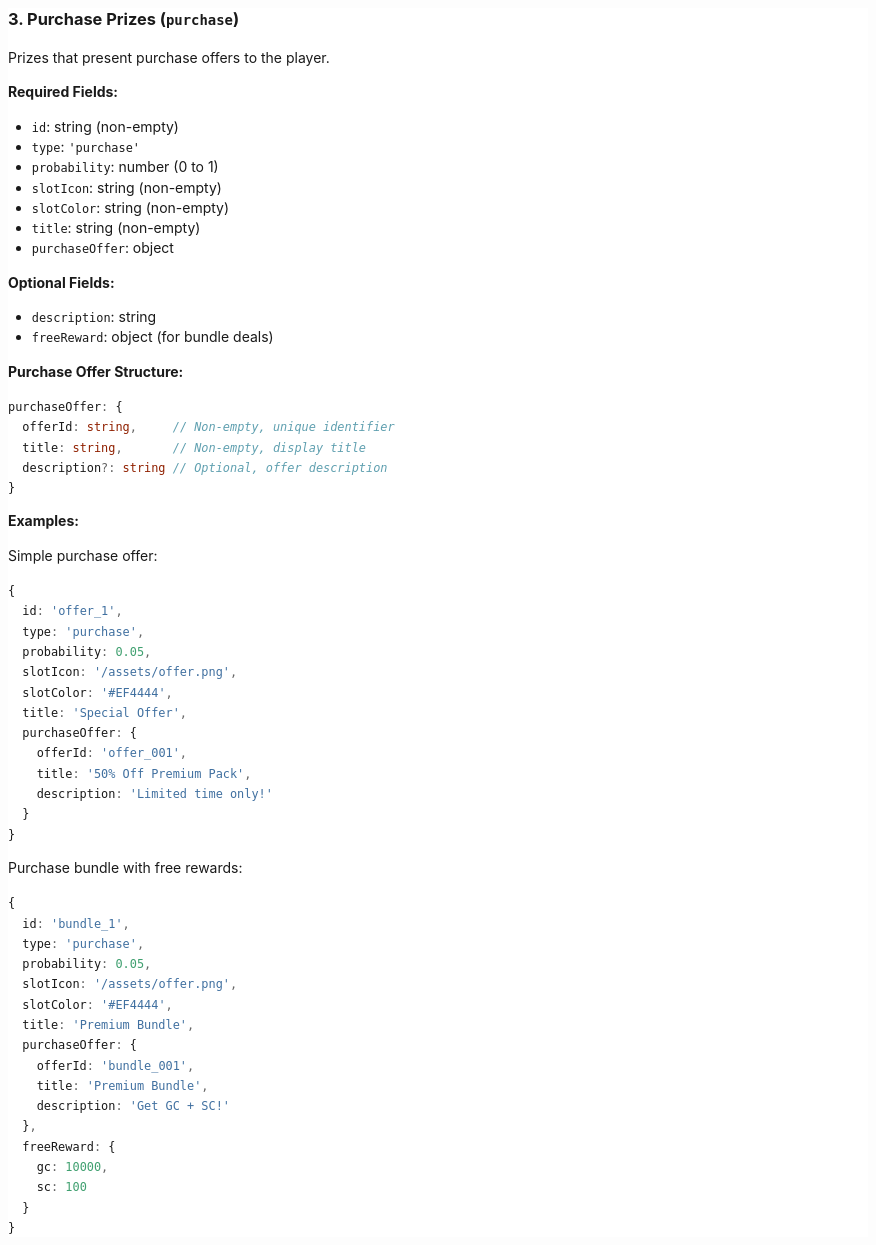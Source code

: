 ### 3. Purchase Prizes (`purchase`)

Prizes that present purchase offers to the player.

**Required Fields:**
- `id`: string (non-empty)
- `type`: `'purchase'`
- `probability`: number (0 to 1)
- `slotIcon`: string (non-empty)
- `slotColor`: string (non-empty)
- `title`: string (non-empty)
- `purchaseOffer`: object

**Optional Fields:**
- `description`: string
- `freeReward`: object (for bundle deals)

**Purchase Offer Structure:**
```typescript
purchaseOffer: {
  offerId: string,     // Non-empty, unique identifier
  title: string,       // Non-empty, display title
  description?: string // Optional, offer description
}
```

**Examples:**

Simple purchase offer:
```typescript
{
  id: 'offer_1',
  type: 'purchase',
  probability: 0.05,
  slotIcon: '/assets/offer.png',
  slotColor: '#EF4444',
  title: 'Special Offer',
  purchaseOffer: {
    offerId: 'offer_001',
    title: '50% Off Premium Pack',
    description: 'Limited time only!'
  }
}
```

Purchase bundle with free rewards:
```typescript
{
  id: 'bundle_1',
  type: 'purchase',
  probability: 0.05,
  slotIcon: '/assets/offer.png',
  slotColor: '#EF4444',
  title: 'Premium Bundle',
  purchaseOffer: {
    offerId: 'bundle_001',
    title: 'Premium Bundle',
    description: 'Get GC + SC!'
  },
  freeReward: {
    gc: 10000,
    sc: 100
  }
}
```
